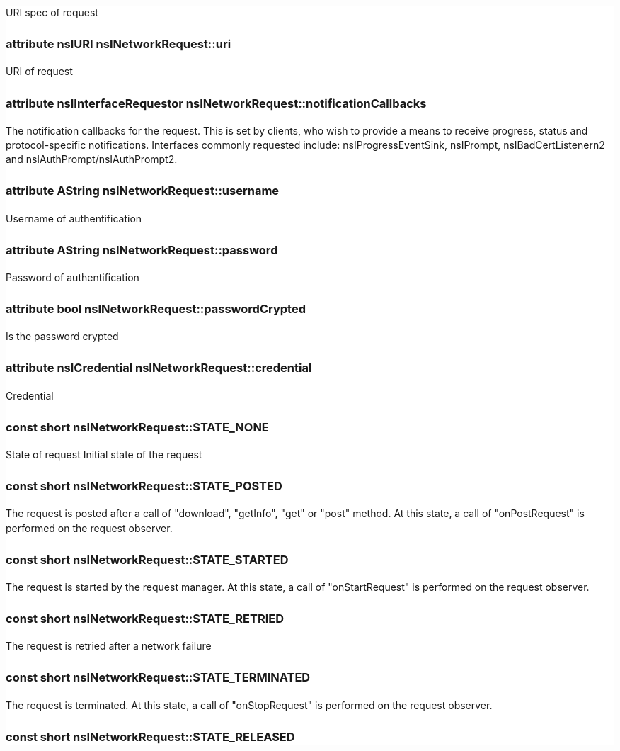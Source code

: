 URI spec of request

### attribute nsIURI nsINetworkRequest::uri

URI of request

### attribute nsIInterfaceRequestor nsINetworkRequest::notificationCallbacks

The notification callbacks for the request. This is set by clients, who wish to provide a means to receive progress, status and protocol-specific notifications. Interfaces commonly requested include: nsIProgressEventSink, nsIPrompt, nsIBadCertListenern2 and nsIAuthPrompt/nsIAuthPrompt2.

### attribute AString nsINetworkRequest::username

Username of authentification

### attribute AString nsINetworkRequest::password

Password of authentification

### attribute bool nsINetworkRequest::passwordCrypted

Is the password crypted

### attribute nsICredential nsINetworkRequest::credential

Credential

### const short nsINetworkRequest::STATE\_NONE

State of request Initial state of the request

### const short nsINetworkRequest::STATE\_POSTED

The request is posted after a call of "download", "getInfo", "get" or "post" method. At this state, a call of "onPostRequest" is performed on the request observer.

### const short nsINetworkRequest::STATE\_STARTED

The request is started by the request manager. At this state, a call of "onStartRequest" is performed on the request observer.

### const short nsINetworkRequest::STATE\_RETRIED

The request is retried after a network failure

### const short nsINetworkRequest::STATE\_TERMINATED

The request is terminated. At this state, a call of "onStopRequest" is performed on the request observer.

### const short nsINetworkRequest::STATE\_RELEASED
